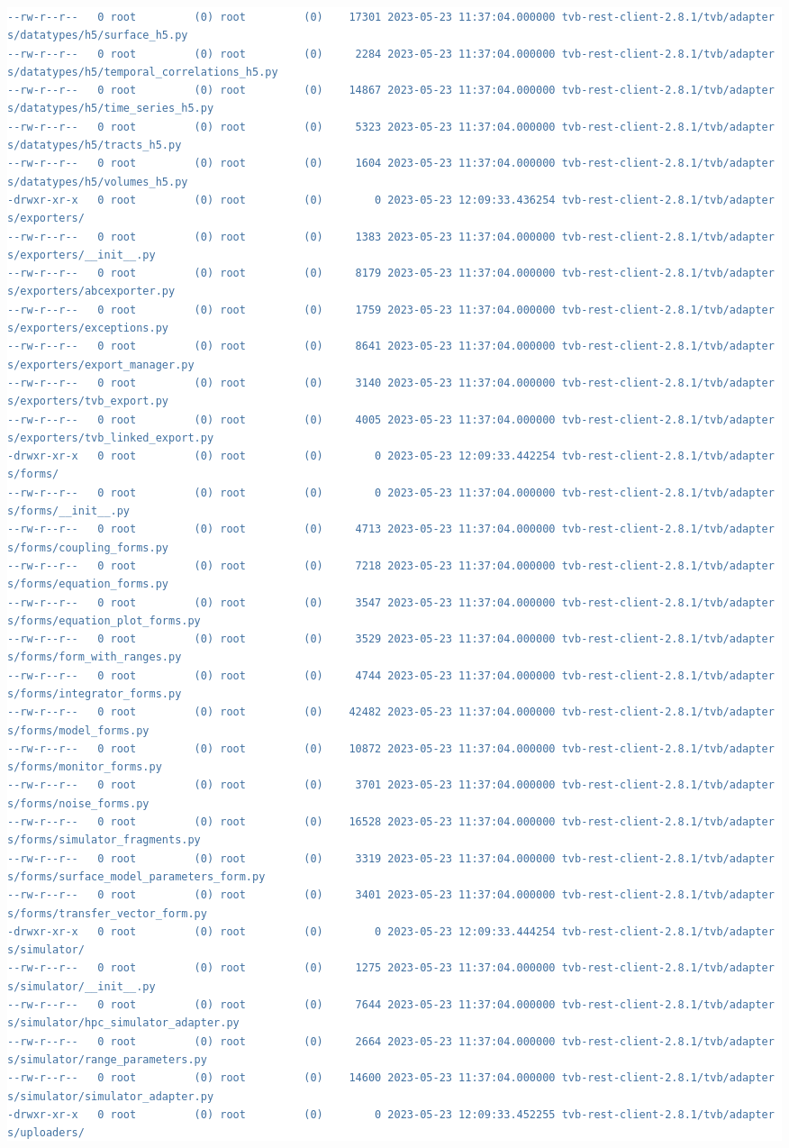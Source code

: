 ```diff
--rw-r--r--   0 root         (0) root         (0)    17301 2023-05-23 11:37:04.000000 tvb-rest-client-2.8.1/tvb/adapters/datatypes/h5/surface_h5.py
--rw-r--r--   0 root         (0) root         (0)     2284 2023-05-23 11:37:04.000000 tvb-rest-client-2.8.1/tvb/adapters/datatypes/h5/temporal_correlations_h5.py
--rw-r--r--   0 root         (0) root         (0)    14867 2023-05-23 11:37:04.000000 tvb-rest-client-2.8.1/tvb/adapters/datatypes/h5/time_series_h5.py
--rw-r--r--   0 root         (0) root         (0)     5323 2023-05-23 11:37:04.000000 tvb-rest-client-2.8.1/tvb/adapters/datatypes/h5/tracts_h5.py
--rw-r--r--   0 root         (0) root         (0)     1604 2023-05-23 11:37:04.000000 tvb-rest-client-2.8.1/tvb/adapters/datatypes/h5/volumes_h5.py
-drwxr-xr-x   0 root         (0) root         (0)        0 2023-05-23 12:09:33.436254 tvb-rest-client-2.8.1/tvb/adapters/exporters/
--rw-r--r--   0 root         (0) root         (0)     1383 2023-05-23 11:37:04.000000 tvb-rest-client-2.8.1/tvb/adapters/exporters/__init__.py
--rw-r--r--   0 root         (0) root         (0)     8179 2023-05-23 11:37:04.000000 tvb-rest-client-2.8.1/tvb/adapters/exporters/abcexporter.py
--rw-r--r--   0 root         (0) root         (0)     1759 2023-05-23 11:37:04.000000 tvb-rest-client-2.8.1/tvb/adapters/exporters/exceptions.py
--rw-r--r--   0 root         (0) root         (0)     8641 2023-05-23 11:37:04.000000 tvb-rest-client-2.8.1/tvb/adapters/exporters/export_manager.py
--rw-r--r--   0 root         (0) root         (0)     3140 2023-05-23 11:37:04.000000 tvb-rest-client-2.8.1/tvb/adapters/exporters/tvb_export.py
--rw-r--r--   0 root         (0) root         (0)     4005 2023-05-23 11:37:04.000000 tvb-rest-client-2.8.1/tvb/adapters/exporters/tvb_linked_export.py
-drwxr-xr-x   0 root         (0) root         (0)        0 2023-05-23 12:09:33.442254 tvb-rest-client-2.8.1/tvb/adapters/forms/
--rw-r--r--   0 root         (0) root         (0)        0 2023-05-23 11:37:04.000000 tvb-rest-client-2.8.1/tvb/adapters/forms/__init__.py
--rw-r--r--   0 root         (0) root         (0)     4713 2023-05-23 11:37:04.000000 tvb-rest-client-2.8.1/tvb/adapters/forms/coupling_forms.py
--rw-r--r--   0 root         (0) root         (0)     7218 2023-05-23 11:37:04.000000 tvb-rest-client-2.8.1/tvb/adapters/forms/equation_forms.py
--rw-r--r--   0 root         (0) root         (0)     3547 2023-05-23 11:37:04.000000 tvb-rest-client-2.8.1/tvb/adapters/forms/equation_plot_forms.py
--rw-r--r--   0 root         (0) root         (0)     3529 2023-05-23 11:37:04.000000 tvb-rest-client-2.8.1/tvb/adapters/forms/form_with_ranges.py
--rw-r--r--   0 root         (0) root         (0)     4744 2023-05-23 11:37:04.000000 tvb-rest-client-2.8.1/tvb/adapters/forms/integrator_forms.py
--rw-r--r--   0 root         (0) root         (0)    42482 2023-05-23 11:37:04.000000 tvb-rest-client-2.8.1/tvb/adapters/forms/model_forms.py
--rw-r--r--   0 root         (0) root         (0)    10872 2023-05-23 11:37:04.000000 tvb-rest-client-2.8.1/tvb/adapters/forms/monitor_forms.py
--rw-r--r--   0 root         (0) root         (0)     3701 2023-05-23 11:37:04.000000 tvb-rest-client-2.8.1/tvb/adapters/forms/noise_forms.py
--rw-r--r--   0 root         (0) root         (0)    16528 2023-05-23 11:37:04.000000 tvb-rest-client-2.8.1/tvb/adapters/forms/simulator_fragments.py
--rw-r--r--   0 root         (0) root         (0)     3319 2023-05-23 11:37:04.000000 tvb-rest-client-2.8.1/tvb/adapters/forms/surface_model_parameters_form.py
--rw-r--r--   0 root         (0) root         (0)     3401 2023-05-23 11:37:04.000000 tvb-rest-client-2.8.1/tvb/adapters/forms/transfer_vector_form.py
-drwxr-xr-x   0 root         (0) root         (0)        0 2023-05-23 12:09:33.444254 tvb-rest-client-2.8.1/tvb/adapters/simulator/
--rw-r--r--   0 root         (0) root         (0)     1275 2023-05-23 11:37:04.000000 tvb-rest-client-2.8.1/tvb/adapters/simulator/__init__.py
--rw-r--r--   0 root         (0) root         (0)     7644 2023-05-23 11:37:04.000000 tvb-rest-client-2.8.1/tvb/adapters/simulator/hpc_simulator_adapter.py
--rw-r--r--   0 root         (0) root         (0)     2664 2023-05-23 11:37:04.000000 tvb-rest-client-2.8.1/tvb/adapters/simulator/range_parameters.py
--rw-r--r--   0 root         (0) root         (0)    14600 2023-05-23 11:37:04.000000 tvb-rest-client-2.8.1/tvb/adapters/simulator/simulator_adapter.py
-drwxr-xr-x   0 root         (0) root         (0)        0 2023-05-23 12:09:33.452255 tvb-rest-client-2.8.1/tvb/adapters/uploaders/
```